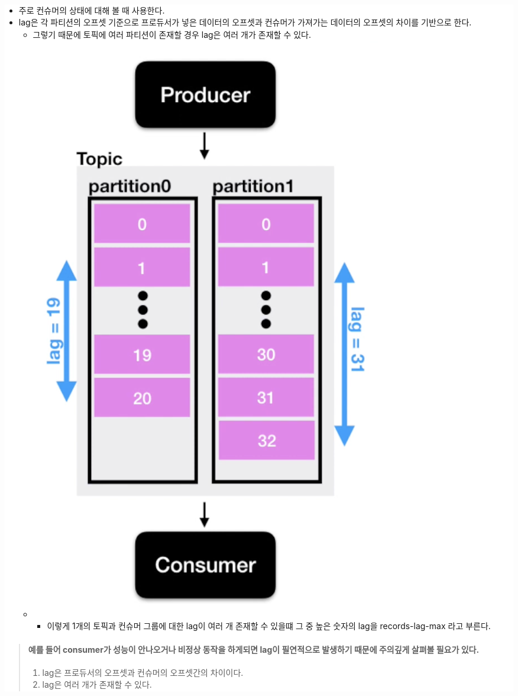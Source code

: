   - 주로 컨슈머의 상태에 대해 볼 때 사용한다.
- lag은 각 파티션의 오프셋 기준으로 프로듀서가 넣은 데이터의 오프셋과 컨슈머가 가져가는 데이터의 오프셋의 차이를 기반으로 한다.
  - 그렇기 때문에 토픽에 여러 파티션이 존재할 경우 lag은 여러 개가 존재할 수 있다.
  - ![Consumer Lags](./img/consumerLags.png)
    - 이렇게 1개의 토픽과 컨슈머 그룹에 대한 lag이 여러 개 존재할 수 있을떄 그 중 높은 숫자의 lag을 records-lag-max 라고 부른다.
> #### 예를 들어 consumer가 성능이 안나오거나 비정상 동작을 하게되면 lag이 필연적으로 발생하기 때문에 주의깊게 살펴볼 필요가 있다.
> 1. lag은 프로듀서의 오프셋과 컨슈머의 오프셋간의 차이이다.
> 2. lag은 여러 개가 존재할 수 있다.
